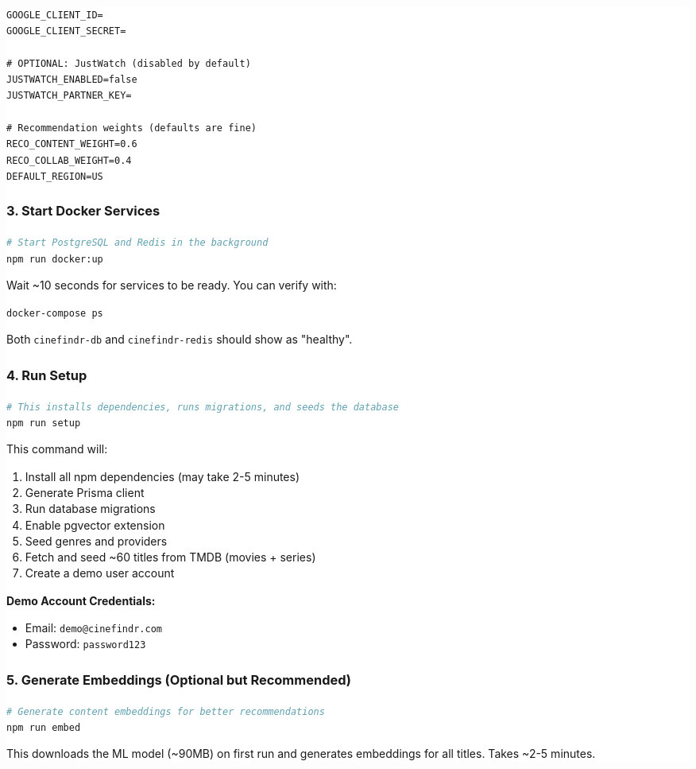 ```env
GOOGLE_CLIENT_ID=
GOOGLE_CLIENT_SECRET=

# OPTIONAL: JustWatch (disabled by default)
JUSTWATCH_ENABLED=false
JUSTWATCH_PARTNER_KEY=

# Recommendation weights (defaults are fine)
RECO_CONTENT_WEIGHT=0.6
RECO_COLLAB_WEIGHT=0.4
DEFAULT_REGION=US
```

### 3. Start Docker Services

```bash
# Start PostgreSQL and Redis in the background
npm run docker:up
```

Wait ~10 seconds for services to be ready. You can verify with:
```bash
docker-compose ps
```

Both `cinefindr-db` and `cinefindr-redis` should show as "healthy".

### 4. Run Setup

```bash
# This installs dependencies, runs migrations, and seeds the database
npm run setup
```

This command will:
1. Install all npm dependencies (may take 2-5 minutes)
2. Generate Prisma client
3. Run database migrations
4. Enable pgvector extension
5. Seed genres and providers
6. Fetch and seed ~60 titles from TMDB (movies + series)
7. Create a demo user account

**Demo Account Credentials:**
- Email: `demo@cinefindr.com`
- Password: `password123`

### 5. Generate Embeddings (Optional but Recommended)

```bash
# Generate content embeddings for better recommendations
npm run embed
```

This downloads the ML model (~90MB) on first run and generates embeddings for all titles. Takes ~2-5 minutes.
